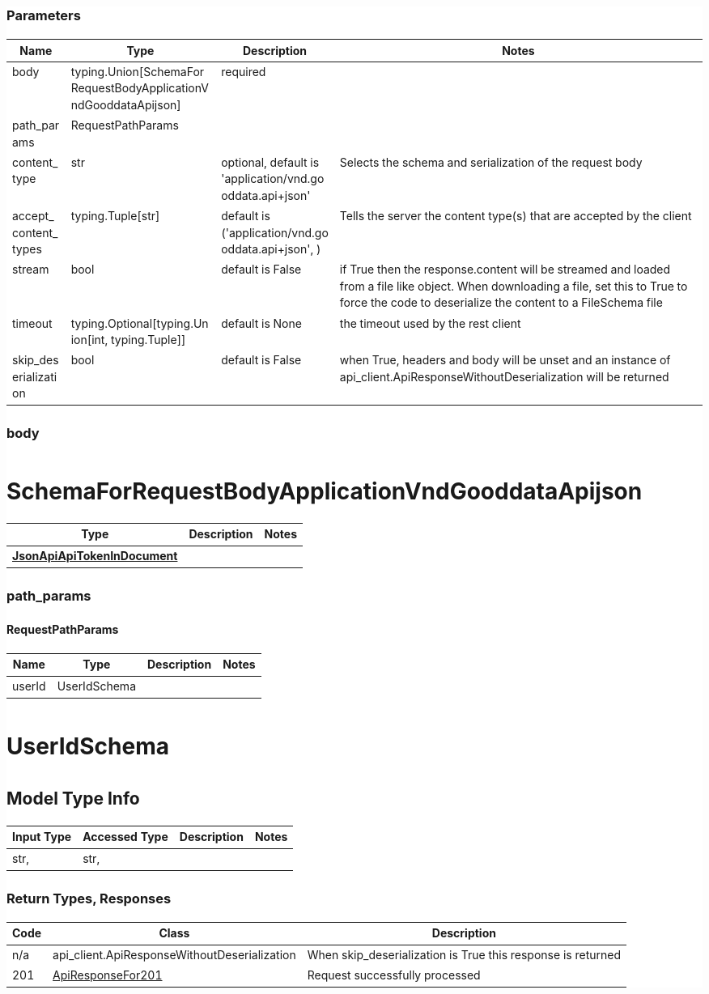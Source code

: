 ### Parameters

Name | Type | Description  | Notes
------------- | ------------- | ------------- | -------------
body | typing.Union[SchemaForRequestBodyApplicationVndGooddataApijson] | required |
path_params | RequestPathParams | |
content_type | str | optional, default is 'application/vnd.gooddata.api+json' | Selects the schema and serialization of the request body
accept_content_types | typing.Tuple[str] | default is ('application/vnd.gooddata.api+json', ) | Tells the server the content type(s) that are accepted by the client
stream | bool | default is False | if True then the response.content will be streamed and loaded from a file like object. When downloading a file, set this to True to force the code to deserialize the content to a FileSchema file
timeout | typing.Optional[typing.Union[int, typing.Tuple]] | default is None | the timeout used by the rest client
skip_deserialization | bool | default is False | when True, headers and body will be unset and an instance of api_client.ApiResponseWithoutDeserialization will be returned

### body

# SchemaForRequestBodyApplicationVndGooddataApijson
Type | Description  | Notes
------------- | ------------- | -------------
[**JsonApiApiTokenInDocument**](../../models/JsonApiApiTokenInDocument.md) |  | 


### path_params
#### RequestPathParams

Name | Type | Description  | Notes
------------- | ------------- | ------------- | -------------
userId | UserIdSchema | | 

# UserIdSchema

## Model Type Info
Input Type | Accessed Type | Description | Notes
------------ | ------------- | ------------- | -------------
str,  | str,  |  | 

### Return Types, Responses

Code | Class | Description
------------- | ------------- | -------------
n/a | api_client.ApiResponseWithoutDeserialization | When skip_deserialization is True this response is returned
201 | [ApiResponseFor201](#create_entity_api_tokens.ApiResponseFor201) | Request successfully processed

